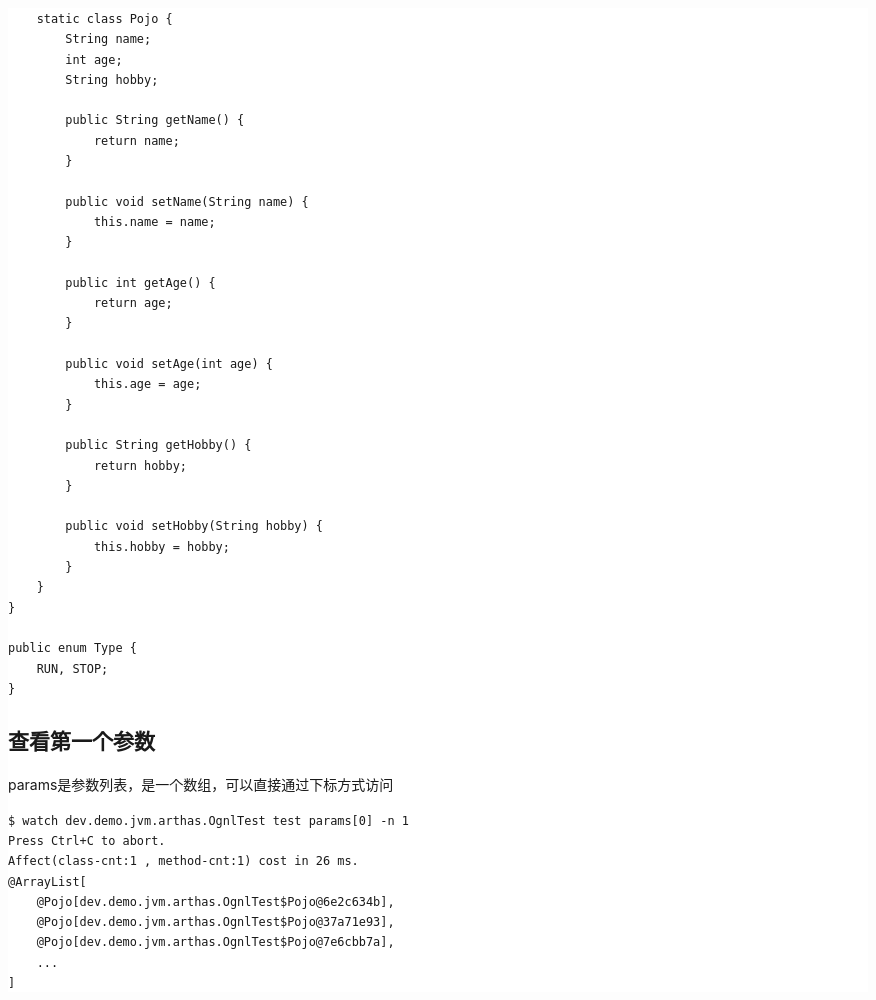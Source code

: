 ```
    static class Pojo {
        String name;
        int age;
        String hobby;

        public String getName() {
            return name;
        }

        public void setName(String name) {
            this.name = name;
        }

        public int getAge() {
            return age;
        }

        public void setAge(int age) {
            this.age = age;
        }

        public String getHobby() {
            return hobby;
        }

        public void setHobby(String hobby) {
            this.hobby = hobby;
        }
    }
}

public enum Type {
    RUN, STOP;
}

```

## 查看第一个参数

params是参数列表，是一个数组，可以直接通过下标方式访问

```
$ watch dev.demo.jvm.arthas.OgnlTest test params[0] -n 1
Press Ctrl+C to abort.
Affect(class-cnt:1 , method-cnt:1) cost in 26 ms.
@ArrayList[
    @Pojo[dev.demo.jvm.arthas.OgnlTest$Pojo@6e2c634b],
    @Pojo[dev.demo.jvm.arthas.OgnlTest$Pojo@37a71e93],
    @Pojo[dev.demo.jvm.arthas.OgnlTest$Pojo@7e6cbb7a],
    ...
]
```
